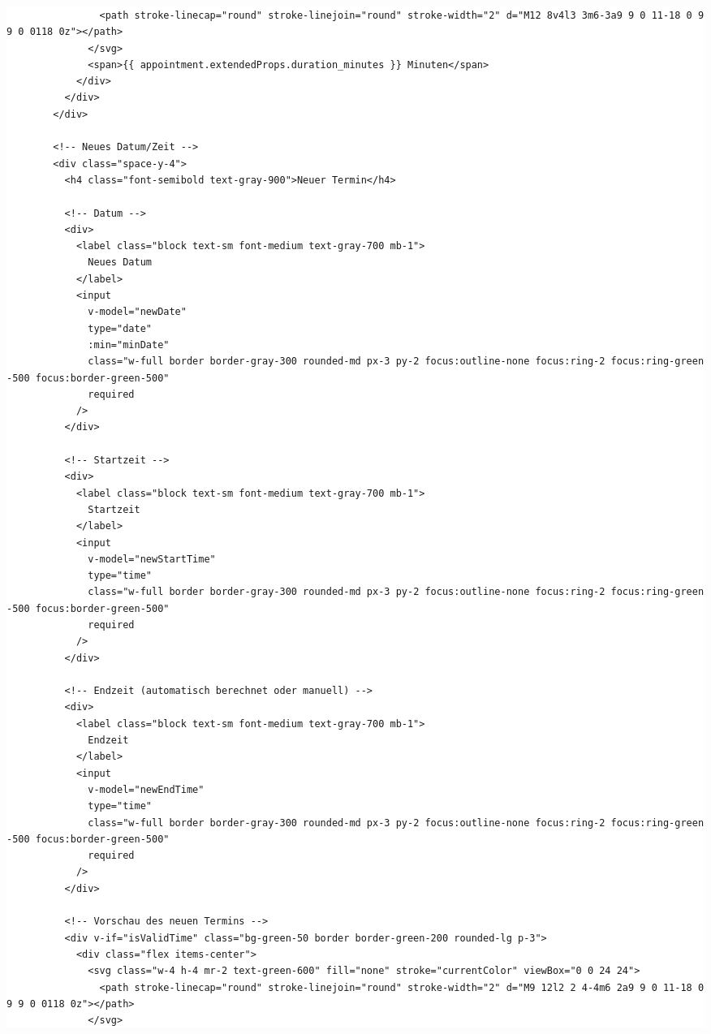 ```vue
                <path stroke-linecap="round" stroke-linejoin="round" stroke-width="2" d="M12 8v4l3 3m6-3a9 9 0 11-18 0 9 9 0 0118 0z"></path>
              </svg>
              <span>{{ appointment.extendedProps.duration_minutes }} Minuten</span>
            </div>
          </div>
        </div>

        <!-- Neues Datum/Zeit -->
        <div class="space-y-4">
          <h4 class="font-semibold text-gray-900">Neuer Termin</h4>
          
          <!-- Datum -->
          <div>
            <label class="block text-sm font-medium text-gray-700 mb-1">
              Neues Datum
            </label>
            <input
              v-model="newDate"
              type="date"
              :min="minDate"
              class="w-full border border-gray-300 rounded-md px-3 py-2 focus:outline-none focus:ring-2 focus:ring-green-500 focus:border-green-500"
              required
            />
          </div>

          <!-- Startzeit -->
          <div>
            <label class="block text-sm font-medium text-gray-700 mb-1">
              Startzeit
            </label>
            <input
              v-model="newStartTime"
              type="time"
              class="w-full border border-gray-300 rounded-md px-3 py-2 focus:outline-none focus:ring-2 focus:ring-green-500 focus:border-green-500"
              required
            />
          </div>

          <!-- Endzeit (automatisch berechnet oder manuell) -->
          <div>
            <label class="block text-sm font-medium text-gray-700 mb-1">
              Endzeit
            </label>
            <input
              v-model="newEndTime"
              type="time"
              class="w-full border border-gray-300 rounded-md px-3 py-2 focus:outline-none focus:ring-2 focus:ring-green-500 focus:border-green-500"
              required
            />
          </div>

          <!-- Vorschau des neuen Termins -->
          <div v-if="isValidTime" class="bg-green-50 border border-green-200 rounded-lg p-3">
            <div class="flex items-center">
              <svg class="w-4 h-4 mr-2 text-green-600" fill="none" stroke="currentColor" viewBox="0 0 24 24">
                <path stroke-linecap="round" stroke-linejoin="round" stroke-width="2" d="M9 12l2 2 4-4m6 2a9 9 0 11-18 0 9 9 0 0118 0z"></path>
              </svg>
```
